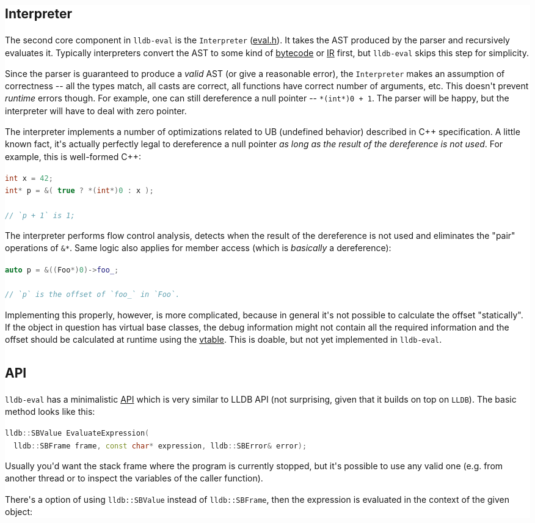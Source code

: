 ## Interpreter

The second core component in `lldb-eval` is the `Interpreter` ([eval.h](https://github.com/google/lldb-eval/blob/master/lldb-eval/eval.h)). It takes the AST produced by the parser and recursively evaluates it. Typically interpreters convert the AST to some kind of [bytecode](https://en.wikipedia.org/wiki/Bytecode) or [IR](https://en.wikipedia.org/wiki/Intermediate_representation) first, but `lldb-eval` skips this step for simplicity.

Since the parser is guaranteed to produce a _valid_ AST (or give a reasonable error), the `Interpreter` makes an assumption of correctness -- all the types match, all casts are correct, all functions have correct number of arguments, etc. This doesn't prevent _runtime_ errors though. For example, one can still dereference a null pointer -- `*(int*)0 + 1`. The parser will be happy, but the interpreter will have to deal with zero pointer.

The interpreter implements a number of optimizations related to UB (undefined behavior) described in C++ specification. A little known fact, it's actually perfectly legal to dereference a null pointer _as long as the result of the dereference is not used_. For example, this is well-formed C++:

```c++
int x = 42;
int* p = &( true ? *(int*)0 : x );

// `p + 1` is 1;
```

The interpreter performs flow control analysis, detects when the result of the dereference is not used and eliminates the "pair" operations of `&*`. Same logic also applies for member access (which is _basically_ a dereference):

```c++
auto p = &((Foo*)0)->foo_;

// `p` is the offset of `foo_` in `Foo`.
```

Implementing this properly, however, is more complicated, because in general it's not possible to calculate the offset "statically". If the object in question has virtual base classes, the debug information might not contain all the required information and the offset should be calculated at runtime using the [vtable](https://en.wikipedia.org/wiki/Virtual_method_table). This is doable, but not yet implemented in `lldb-eval`.

## API

`lldb-eval` has a minimalistic [API](lldb-eval/api.h) which is very similar to LLDB API (not surprising, given that it builds on top on `LLDB`). The basic method looks like this:

```c++
lldb::SBValue EvaluateExpression(
  lldb::SBFrame frame, const char* expression, lldb::SBError& error);
```

Usually you'd want the stack frame where the program is currently stopped, but it's possible to use any valid one (e.g. from another thread or to inspect the variables of the caller function).

There's a option of using `lldb::SBValue` instead of `lldb::SBFrame`, then the expression is evaluated in the context of the given object:
